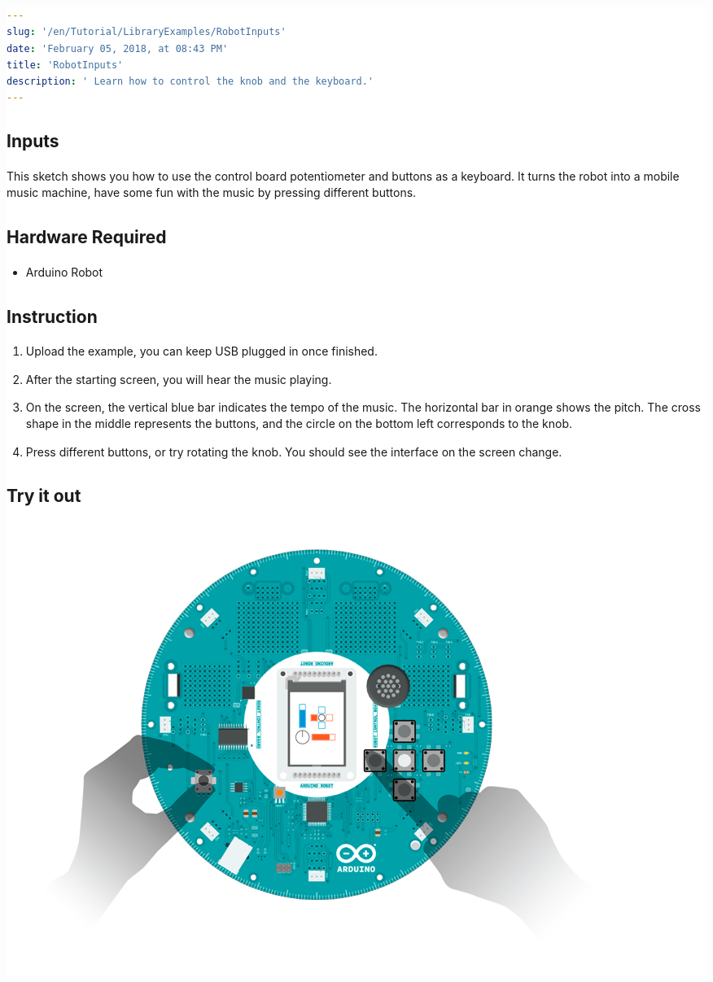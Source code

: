 ```yaml
---
slug: '/en/Tutorial/LibraryExamples/RobotInputs'
date: 'February 05, 2018, at 08:43 PM'
title: 'RobotInputs'
description: ' Learn how to control the knob and the keyboard.'
---
```




## Inputs

This sketch shows you how to use the control board potentiometer and buttons as a keyboard. It turns the robot into a mobile music machine, have some fun with the music by pressing different buttons.

## Hardware Required

- Arduino Robot

## Instruction

1. Upload the example, you can keep USB plugged in once finished.

2. After the starting screen, you will hear the music playing.

3. On the screen, the vertical blue bar indicates the tempo of the music. The horizontal bar in orange shows the pitch. The cross shape in the middle represents the buttons, and the circle on the bottom left corresponds to the knob.

4. Press different buttons, or try rotating the knob. You should see the interface on the screen change.

## Try it out

![Test the inputs on the robot](assets/LottieLemon_illustration_780.jpg)
